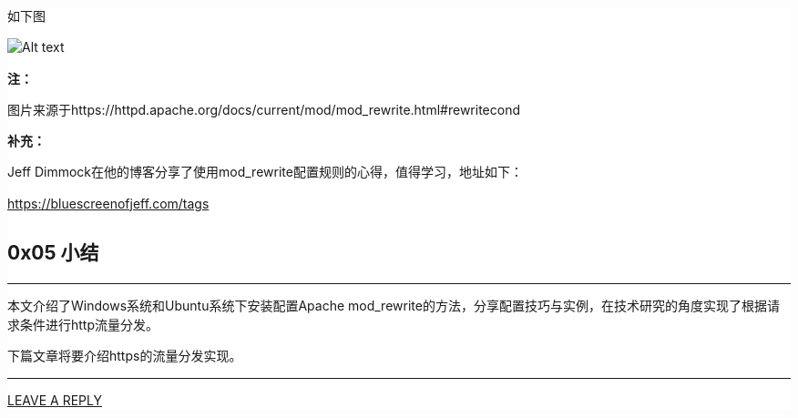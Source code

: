 
如下图

![Alt text](https://raw.githubusercontent.com/3gstudent/BlogPic/master/2018-4-16/3-4.png)

**注：**

图片来源于https://httpd.apache.org/docs/current/mod/mod_rewrite.html#rewritecond


**补充：**

Jeff Dimmock在他的博客分享了使用mod_rewrite配置规则的心得，值得学习，地址如下：

https://bluescreenofjeff.com/tags


## 0x05 小结
---

本文介绍了Windows系统和Ubuntu系统下安装配置Apache mod_rewrite的方法，分享配置技巧与实例，在技术研究的角度实现了根据请求条件进行http流量分发。

下篇文章将要介绍https的流量分发实现。




---


[LEAVE A REPLY](https://github.com/3gstudent/feedback/issues/new)



